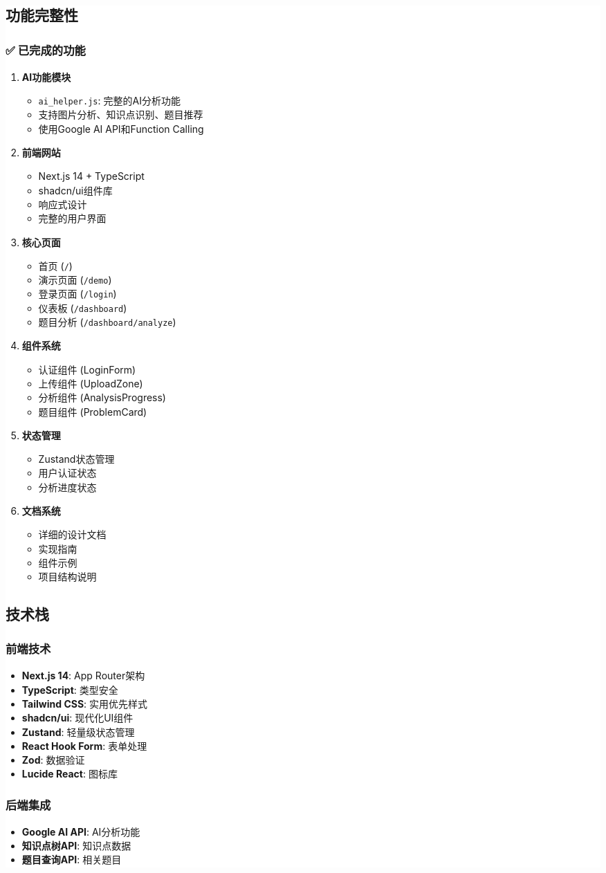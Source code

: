 ## 功能完整性

### ✅ 已完成的功能

1. **AI功能模块**
   - `ai_helper.js`: 完整的AI分析功能
   - 支持图片分析、知识点识别、题目推荐
   - 使用Google AI API和Function Calling

2. **前端网站**
   - Next.js 14 + TypeScript
   - shadcn/ui组件库
   - 响应式设计
   - 完整的用户界面

3. **核心页面**
   - 首页 (`/`)
   - 演示页面 (`/demo`)
   - 登录页面 (`/login`)
   - 仪表板 (`/dashboard`)
   - 题目分析 (`/dashboard/analyze`)

4. **组件系统**
   - 认证组件 (LoginForm)
   - 上传组件 (UploadZone)
   - 分析组件 (AnalysisProgress)
   - 题目组件 (ProblemCard)

5. **状态管理**
   - Zustand状态管理
   - 用户认证状态
   - 分析进度状态

6. **文档系统**
   - 详细的设计文档
   - 实现指南
   - 组件示例
   - 项目结构说明

## 技术栈

### 前端技术
- **Next.js 14**: App Router架构
- **TypeScript**: 类型安全
- **Tailwind CSS**: 实用优先样式
- **shadcn/ui**: 现代化UI组件
- **Zustand**: 轻量级状态管理
- **React Hook Form**: 表单处理
- **Zod**: 数据验证
- **Lucide React**: 图标库

### 后端集成
- **Google AI API**: AI分析功能
- **知识点树API**: 知识点数据
- **题目查询API**: 相关题目
